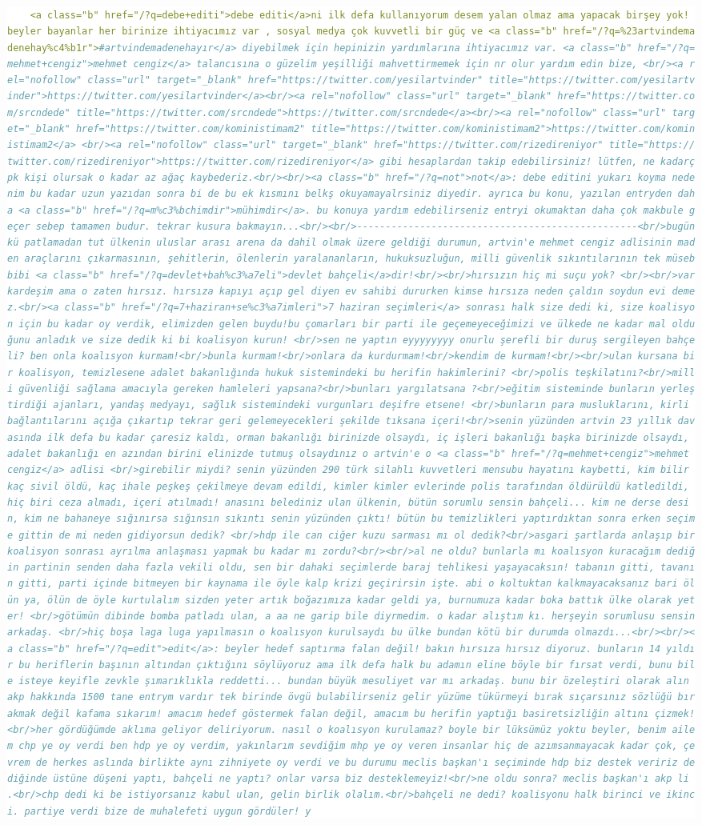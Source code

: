 ```yaml
    <a class="b" href="/?q=debe+editi">debe editi</a>ni ilk defa kullanıyorum desem yalan olmaz ama yapacak birşey yok! beyler bayanlar her birinize ihtiyacımız var , sosyal medya çok kuvvetli bir güç ve <a class="b" href="/?q=%23artvindemadenehay%c4%b1r">#artvindemadenehayır</a> diyebilmek için hepinizin yardımlarına ihtiyacımız var. <a class="b" href="/?q=mehmet+cengiz">mehmet cengiz</a> talancısına o güzelim yeşilliği mahvettirmemek için nr olur yardım edin bize, <br/><a rel="nofollow" class="url" target="_blank" href="https://twitter.com/yesilartvinder" title="https://twitter.com/yesilartvinder">https://twitter.com/yesilartvinder</a><br/><a rel="nofollow" class="url" target="_blank" href="https://twitter.com/srcndede" title="https://twitter.com/srcndede">https://twitter.com/srcndede</a><br/><a rel="nofollow" class="url" target="_blank" href="https://twitter.com/koministimam2" title="https://twitter.com/koministimam2">https://twitter.com/koministimam2</a> <br/><a rel="nofollow" class="url" target="_blank" href="https://twitter.com/rizedireniyor" title="https://twitter.com/rizedireniyor">https://twitter.com/rizedireniyor</a> gibi hesaplardan takip edebilirsiniz! lütfen, ne kadarçpk kişi olursak o kadar az ağaç kaybederiz.<br/><br/><a class="b" href="/?q=not">not</a>: debe editini yukarı koyma nedenim bu kadar uzun yazıdan sonra bi de bu ek kısmını belkş okuyamayalrsiniz diyedir. ayrıca bu konu, yazılan entryden daha <a class="b" href="/?q=m%c3%bchimdir">mühimdir</a>. bu konuya yardım edebilirseniz entryi okumaktan daha çok makbule geçer sebep tamamen budur. tekrar kusura bakmayın...<br/><br/>-------------------------------------------------<br/>bugünkü patlamadan tut ülkenin uluslar arası arena da dahil olmak üzere geldiği durumun, artvin'e mehmet cengiz adlisinin maden araçlarını çıkarmasının, şehitlerin, ölenlerin yaralananların, hukuksuzluğun, milli güvenlik sıkıntılarının tek müsebbibi <a class="b" href="/?q=devlet+bah%c3%a7eli">devlet bahçeli</a>dir!<br/><br/>hırsızın hiç mi suçu yok? <br/><br/>var kardeşim ama o zaten hırsız. hırsıza kapıyı açıp gel diyen ev sahibi dururken kimse hırsıza neden çaldın soydun evi demez.<br/><a class="b" href="/?q=7+haziran+se%c3%a7imleri">7 haziran seçimleri</a> sonrası halk size dedi ki, size koalisyon için bu kadar oy verdik, elimizden gelen buydu!bu çomarları bir parti ile geçemeyeceğimizi ve ülkede ne kadar mal olduğunu anladık ve size dedik ki bi koalisyon kurun! <br/>sen ne yaptın eyyyyyyyy onurlu şerefli bir duruş sergileyen bahçeli? ben onla koalısyon kurmam!<br/>bunla kurmam!<br/>onlara da kurdurmam!<br/>kendim de kurmam!<br/><br/>ulan kursana bir koalisyon, temizlesene adalet bakanlığında hukuk sistemindeki bu herifin hakimlerini? <br/>polis teşkilatını?<br/>milli güvenliği sağlama amacıyla gereken hamleleri yapsana?<br/>bunları yargılatsana ?<br/>eğitim sisteminde bunların yerleştirdiği ajanları, yandaş medyayı, sağlık sistemindeki vurgunları deşifre etsene! <br/>bunların para musluklarını, kirli bağlantılarını açığa çıkartıp tekrar geri gelemeyecekleri şekilde tıksana içeri!<br/>senin yüzünden artvin 23 yıllık davasında ilk defa bu kadar çaresiz kaldı, orman bakanlığı birinizde olsaydı, iç işleri bakanlığı başka birinizde olsaydı, adalet bakanlığı en azından birini elinizde tutmuş olsaydınız o artvin'e o <a class="b" href="/?q=mehmet+cengiz">mehmet cengiz</a> adlisi <br/>girebilir miydi? senin yüzünden 290 türk silahlı kuvvetleri mensubu hayatını kaybetti, kim bilir kaç sivil öldü, kaç ihale peşkeş çekilmeye devam edildi, kimler kimler evlerinde polis tarafından öldürüldü katledildi, hiç biri ceza almadı, içeri atılmadı! anasını belediniz ulan ülkenin, bütün sorumlu sensin bahçeli... kim ne derse desin, kim ne bahaneye sığınırsa sığınsın sıkıntı senin yüzünden çıktı! bütün bu temizlikleri yaptırdıktan sonra erken seçime gittin de mi neden gidiyorsun dedik? <br/>hdp ile can ciğer kuzu sarması mı ol dedik?<br/>asgari şartlarda anlaşıp bir koalisyon sonrası ayrılma anlaşması yapmak bu kadar mı zordu?<br/><br/>al ne oldu? bunlarla mı koalısyon kuracağım dediğin partinin senden daha fazla vekili oldu, sen bir dahaki seçimlerde baraj tehlikesi yaşayacaksın! tabanın gitti, tavanın gitti, parti içinde bitmeyen bir kaynama ile öyle kalp krizi geçirirsin işte. abi o koltuktan kalkmayacaksanız bari ölün ya, ölün de öyle kurtulalım sizden yeter artık boğazımıza kadar geldi ya, burnumuza kadar boka battık ülke olarak yeter! <br/>götümün dibinde bomba patladı ulan, a aa ne garip bile diyrmedim. o kadar alıştım kı. herşeyin sorumlusu sensin arkadaş. <br/>hiç boşa laga luga yapılmasın o koalısyon kurulsaydı bu ülke bundan kötü bir durumda olmazdı...<br/><br/><a class="b" href="/?q=edit">edit</a>: beyler hedef saptırma falan değil! bakın hırsıza hırsız diyoruz. bunların 14 yıldır bu heriflerin başının altından çıktığını söylüyoruz ama ilk defa halk bu adamın eline böyle bir fırsat verdi, bunu bile isteye keyifle zevkle şımarıklıkla reddetti... bundan büyük mesuliyet var mı arkadaş. bunu bir özeleştiri olarak alın akp hakkında 1500 tane entrym vardır tek birinde övgü bulabilirseniz gelir yüzüme tükürmeyi bırak sıçarsınız sözlüğü bırakmak değil kafama sıkarım! amacım hedef göstermek falan değil, amacım bu herifin yaptığı basiretsizliğin altını çizmek! <br/>her gördüğümde aklıma geliyor deliriyorum. nasıl o koalısyon kurulamaz? boyle bir lüksümüz yoktu beyler, benim ailem chp ye oy verdi ben hdp ye oy verdim, yakınlarım sevdiğim mhp ye oy veren insanlar hiç de azımsanmayacak kadar çok, çevrem de herkes aslında birlikte aynı zihniyete oy verdi ve bu durumu meclis başkan'ı seçiminde hdp biz destek veririz dediğinde üstüne düşeni yaptı, bahçeli ne yaptı? onlar varsa biz desteklemeyiz!<br/>ne oldu sonra? meclis başkan'ı akp li .<br/>chp dedi ki be istiyorsanız kabul ulan, gelin birlik olalım.<br/>bahçeli ne dedi? koalisyonu halk birinci ve ikinci. partiye verdi bize de muhalefeti uygun gördüler! y
```